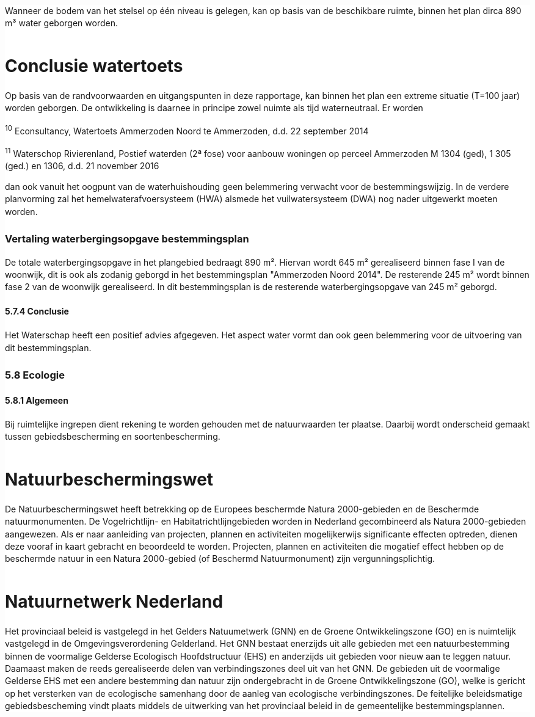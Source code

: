 Wanneer de bodem van het stelsel op één niveau is gelegen, kan op basis van de beschikbare ruimte, binnen het plan dirca 890 m³ water geborgen worden.

# Conclusie watertoets

Op basis van de randvoorwaarden en uitgangspunten in deze rapportage, kan binnen het plan een extreme situatie (T=100 jaar) worden geborgen. De ontwikkeling is daarnee in principe zowel nuimte als tijd waterneutraal. Er worden

<sup>10</sup> Econsultancy, Watertoets Ammerzoden Noord te Ammerzoden, d.d. 22 september 2014

<sup>11</sup> Waterschop Rivierenland, Postief waterden (2ª fose) voor aanbouw woningen op perceel Ammerzoden M 1304 (ged), 1 305 (ged.) en 1306, d.d. 21 november 2016

dan ook vanuit het oogpunt van de waterhuishouding geen belemmering verwacht voor de bestemmingswijzig. In de verdere planvorming zal het hemelwaterafvoersysteem (HWA) alsmede het vuilwatersysteem (DWA) nog nader uitgewerkt moeten worden.

### Vertaling waterbergingsopgave bestemmingsplan

De totale waterbergingsopgave in het plangebied bedraagt 890 m². Hiervan wordt 645 m² gerealiseerd binnen fase I van de woonwijk, dit is ook als zodanig geborgd in het bestemmingsplan "Ammerzoden Noord 2014". De resterende 245 m² wordt binnen fase 2 van de woonwijk gerealiseerd. In dit bestemmingsplan is de resterende waterbergingsopgave van 245 m² geborgd.

#### 5.7.4 Conclusie

Het Waterschap heeft een positief advies afgegeven. Het aspect water vormt dan ook geen belemmering voor de uitvoering van dit bestemmingsplan.

### 5.8 Ecologie

#### 5.8.1 Algemeen

Bij ruimtelijke ingrepen dient rekening te worden gehouden met de natuurwaarden ter plaatse. Daarbij wordt onderscheid gemaakt tussen gebiedsbescherming en soortenbescherming.

# Natuurbeschermingswet

De Natuurbeschermingswet heeft betrekking op de Europees beschermde Natura 2000-gebieden en de Beschermde natuurmonumenten. De Vogelrichtlijn- en Habitatrichtlijngebieden worden in Nederland gecombineerd als Natura 2000-gebieden aangewezen. Als er naar aanleiding van projecten, plannen en activiteiten mogelijkerwijs significante effecten optreden, dienen deze vooraf in kaart gebracht en beoordeeld te worden. Projecten, plannen en activiteiten die mogatief effect hebben op de beschermde natuur in een Natura 2000-gebied (of Beschermd Natuurmonument) zijn vergunningsplichtig.

# Natuurnetwerk Nederland

Het provinciaal beleid is vastgelegd in het Gelders Natuumetwerk (GNN) en de Groene Ontwikkelingszone (GO) en is nuimtelijk vastgelegd in de Omgevingsverordening Gelderland. Het GNN bestaat enerzijds uit alle gebieden met een natuurbestemming binnen de voormalige Gelderse Ecologisch Hoofdstructuur (EHS) en anderzijds uit gebieden voor nieuw aan te leggen natuur. Daamaast maken de reeds gerealiseerde delen van verbindingszones deel uit van het GNN. De gebieden uit de voormalige Gelderse EHS met een andere bestemming dan natuur zijn ondergebracht in de Groene Ontwikkelingszone (GO), welke is gericht op het versterken van de ecologische samenhang door de aanleg van ecologische verbindingszones. De feitelijke beleidsmatige gebiedsbescheming vindt plaats middels de uitwerking van het provinciaal beleid in de gemeentelijke bestemmingsplannen.
